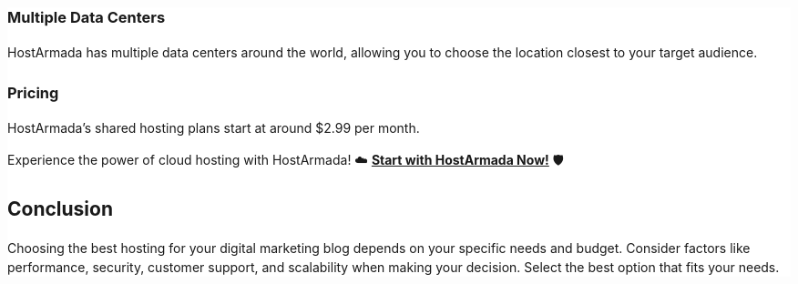 ### Multiple Data Centers
HostArmada has multiple data centers around the world, allowing you to choose the location closest to your target audience.

### Pricing

HostArmada’s shared hosting plans start at around $2.99 per month.

Experience the power of cloud hosting with HostArmada! ☁️ **[Start with HostArmada Now!](https://snipitx.com/hostarmada-jy)** 🛡️

## Conclusion
Choosing the best hosting for your digital marketing blog depends on your specific needs and budget. Consider factors like performance, security, customer support, and scalability when making your decision. Select the best option that fits your needs.
